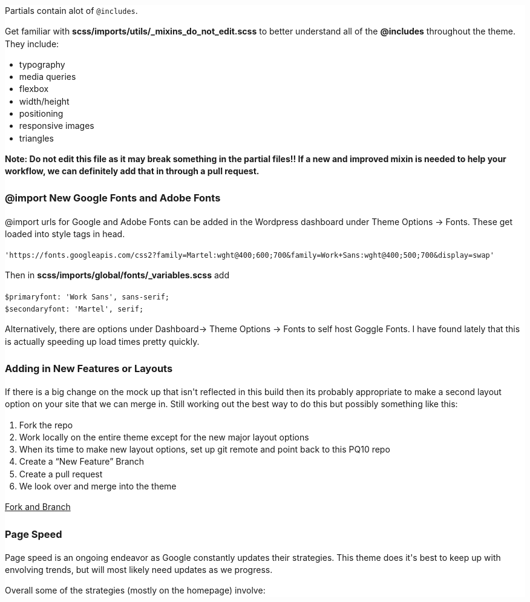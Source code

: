Partials contain alot of `@includes`.

Get familiar with **scss/imports/utils/\_mixins_do_not_edit.scss** to better understand all of the **@includes** throughout the theme. They include:

- typography
- media queries
- flexbox
- width/height
- positioning
- responsive images
- triangles

**Note: Do not edit this file as it may break something in the partial files!! If a new and improved mixin is needed to help your workflow, we can definitely add that in through a pull request.**

### @import New Google Fonts and Adobe Fonts

@import urls for Google and Adobe Fonts can be added in the Wordpress dashboard under Theme Options -> Fonts. These get loaded into style tags in head.

`'https://fonts.googleapis.com/css2?family=Martel:wght@400;600;700&family=Work+Sans:wght@400;500;700&display=swap'`

Then in **scss/imports/global/fonts/\_variables.scss** add

```
$primaryfont: 'Work Sans', sans-serif;
$secondaryfont: 'Martel', serif;

```

Alternatively, there are options under Dashboard-> Theme Options -> Fonts to self host Goggle Fonts. I have found lately that this is actually speeding up load times pretty quickly.

### Adding in New Features or Layouts

If there is a big change on the mock up that isn't reflected in this build then its probably appropriate to make a second layout option on your site that we can merge in. Still working out the best way to do this but possibly something like this:

1. Fork the repo
2. Work locally on the entire theme except for the new major layout options
3. When its time to make new layout options, set up git remote and point back to this PQ10 repo
4. Create a “New Feature” Branch
5. Create a pull request
6. We look over and merge into the theme

[Fork and Branch](https://help.github.com/en/github/getting-started-with-github/fork-a-repo)

### Page Speed

Page speed is an ongoing endeavor as Google constantly updates their strategies. This theme does it's best to keep up with envolving trends, but will most likely need updates as we progress.

Overall some of the strategies (mostly on the homepage) involve:
